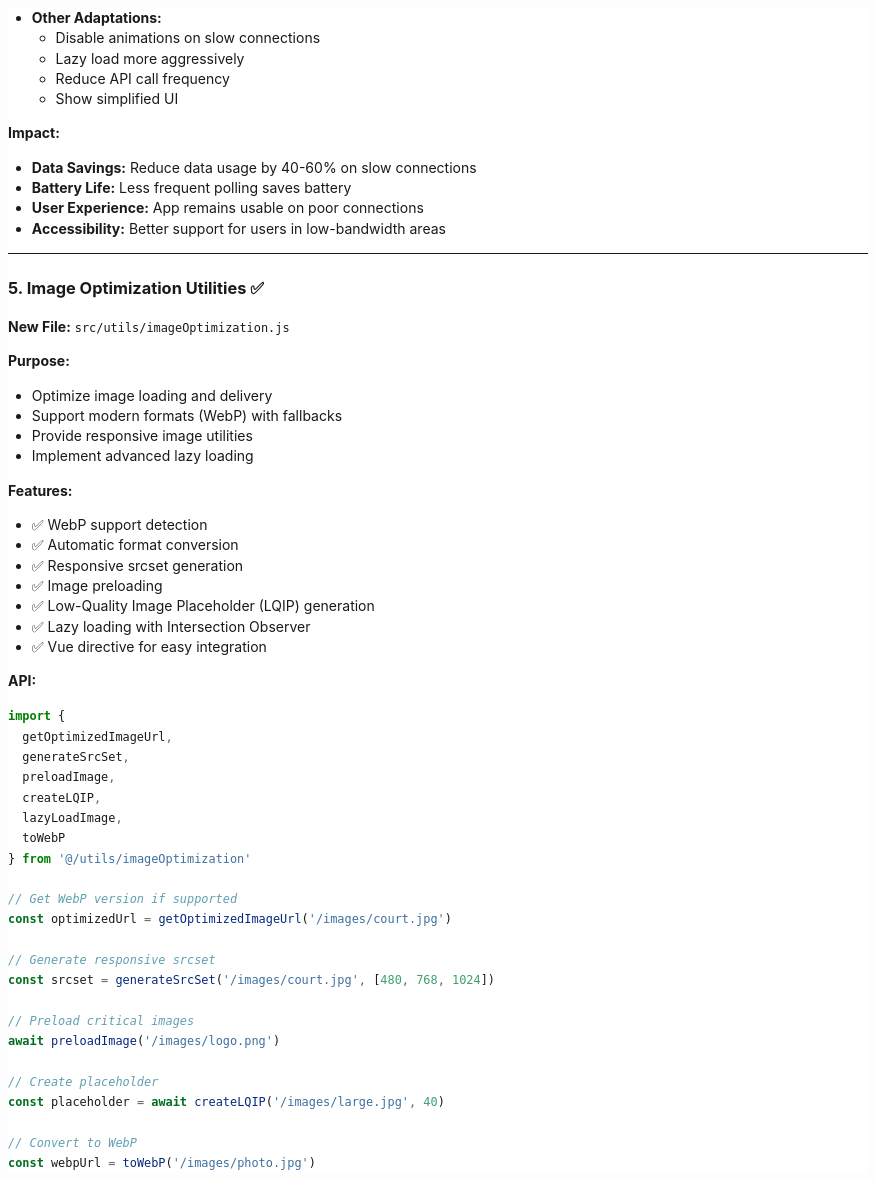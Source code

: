- **Other Adaptations:**
  - Disable animations on slow connections
  - Lazy load more aggressively
  - Reduce API call frequency
  - Show simplified UI

**Impact:**
- **Data Savings:** Reduce data usage by 40-60% on slow connections
- **Battery Life:** Less frequent polling saves battery
- **User Experience:** App remains usable on poor connections
- **Accessibility:** Better support for users in low-bandwidth areas

---

### 5. Image Optimization Utilities ✅

**New File:** `src/utils/imageOptimization.js`

**Purpose:**
- Optimize image loading and delivery
- Support modern formats (WebP) with fallbacks
- Provide responsive image utilities
- Implement advanced lazy loading

**Features:**
- ✅ WebP support detection
- ✅ Automatic format conversion
- ✅ Responsive srcset generation
- ✅ Image preloading
- ✅ Low-Quality Image Placeholder (LQIP) generation
- ✅ Lazy loading with Intersection Observer
- ✅ Vue directive for easy integration

**API:**
```javascript
import {
  getOptimizedImageUrl,
  generateSrcSet,
  preloadImage,
  createLQIP,
  lazyLoadImage,
  toWebP
} from '@/utils/imageOptimization'

// Get WebP version if supported
const optimizedUrl = getOptimizedImageUrl('/images/court.jpg')

// Generate responsive srcset
const srcset = generateSrcSet('/images/court.jpg', [480, 768, 1024])

// Preload critical images
await preloadImage('/images/logo.png')

// Create placeholder
const placeholder = await createLQIP('/images/large.jpg', 40)

// Convert to WebP
const webpUrl = toWebP('/images/photo.jpg')
```
